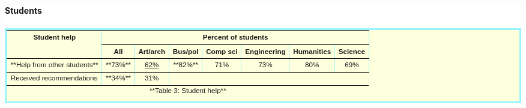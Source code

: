 #### Students

<table width="95%" border="1" cellspacing="0" cellpadding="3" align="center" style="border-right: #99f5fb solid; border-top: #99f5fb solid; font-size: smaller; border-left: #99f5fb solid; border-bottom: #99f5fb solid; font-style: normal; font-family: verdana, geneva, arial, helvetica, sans-serif; background-color: #fdffdd"><caption align="bottom">  
**Table 3: Student help**</caption>

<tbody>

<tr>

<th valign="middle" rowspan="2">Student help</th>

<th colspan="7">Percent of students</th>

</tr>

<tr>

<th>All</th>

<th>Art/arch</th>

<th>Bus/pol</th>

<th>Comp sci</th>

<th>Engineering</th>

<th>Humanities</th>

<th>Science</th>

</tr>

<tr>

<td>**Help from other students**</td>

<td align="center">**73%**</td>

<td align="center"><u>62%</u></td>

<td align="center">**82%**</td>

<td align="center">71%</td>

<td align="center">73%</td>

<td align="center">80%</td>

<td align="center">69%</td>

</tr>

<tr>

<td>Received recommendations</td>

<td align="center">**34%**</td>

<td align="center">31%</td>
